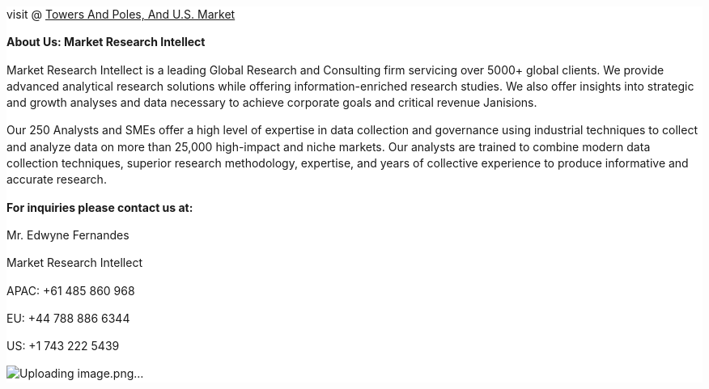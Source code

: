visit&nbsp;@</strong>&nbsp;</span><span class="font-[700]"><a href="https://www.marketresearchintellect.com/product/global-towers-and-poles-and-us-market/?utm_source=Linkedin&utm_medium=841" target="_blank" data-tracking-control-name="article-ssr-frontend-pulse_little-text-block" data-tracking-will-navigate="" data-test-link="">Towers And Poles, And U.S. Market</a></span></p><p><strong><span class="font-[700]">About Us: Market Research Intellect</span></strong></p><p><span class="">Market Research Intellect is a leading Global Research and Consulting firm servicing over 5000+ global clients. We provide advanced analytical research solutions while offering information-enriched research studies.&nbsp;</span>We also offer insights into strategic and growth analyses and data necessary to achieve corporate goals and critical revenue Janisions.</p><p><span class="">Our 250 Analysts and SMEs offer a high level of expertise in data collection and governance using industrial techniques to collect and analyze data on more than 25,000 high-impact and niche markets. Our analysts are trained to combine modern data collection techniques, superior research methodology, expertise, and years of collective experience to produce informative and accurate research.</span></p><p><strong>For inquiries please contact us at:</strong></p><p>Mr. Edwyne Fernandes</p><p>Market Research Intellect</p><p>APAC: +61 485 860 968</p><p>EU: +44 788 886 6344</p><p>US: +1 743 222 5439</p>
![Uploading image.png…]()
